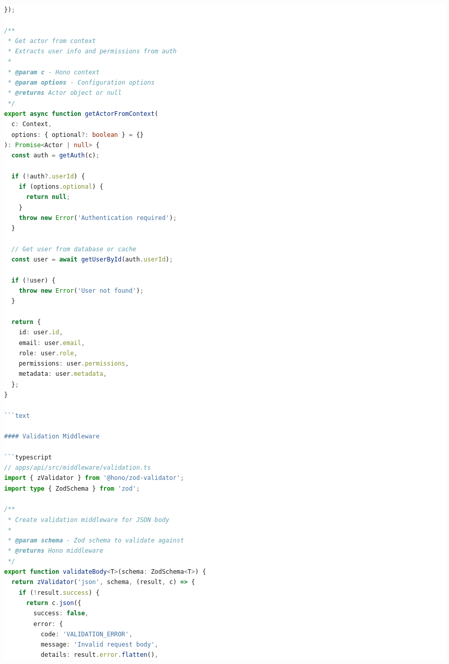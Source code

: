 ```typescript
});

/**
 * Get actor from context
 * Extracts user info and permissions from auth
 *
 * @param c - Hono context
 * @param options - Configuration options
 * @returns Actor object or null
 */
export async function getActorFromContext(
  c: Context,
  options: { optional?: boolean } = {}
): Promise<Actor | null> {
  const auth = getAuth(c);

  if (!auth?.userId) {
    if (options.optional) {
      return null;
    }
    throw new Error('Authentication required');
  }

  // Get user from database or cache
  const user = await getUserById(auth.userId);

  if (!user) {
    throw new Error('User not found');
  }

  return {
    id: user.id,
    email: user.email,
    role: user.role,
    permissions: user.permissions,
    metadata: user.metadata,
  };
}

```text

#### Validation Middleware

```typescript
// apps/api/src/middleware/validation.ts
import { zValidator } from '@hono/zod-validator';
import type { ZodSchema } from 'zod';

/**
 * Create validation middleware for JSON body
 *
 * @param schema - Zod schema to validate against
 * @returns Hono middleware
 */
export function validateBody<T>(schema: ZodSchema<T>) {
  return zValidator('json', schema, (result, c) => {
    if (!result.success) {
      return c.json({
        success: false,
        error: {
          code: 'VALIDATION_ERROR',
          message: 'Invalid request body',
          details: result.error.flatten(),
```